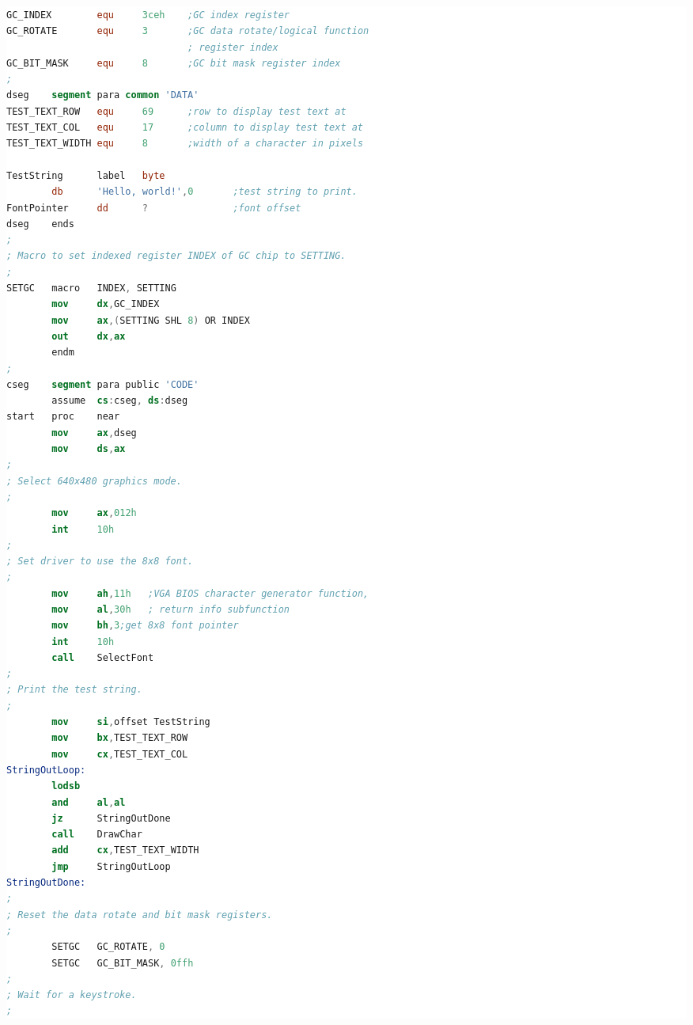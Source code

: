 ```nasm
GC_INDEX        equ     3ceh    ;GC index register
GC_ROTATE       equ     3       ;GC data rotate/logical function
                                ; register index
GC_BIT_MASK     equ     8       ;GC bit mask register index
;
dseg    segment para common 'DATA'
TEST_TEXT_ROW   equ     69      ;row to display test text at
TEST_TEXT_COL   equ     17      ;column to display test text at
TEST_TEXT_WIDTH equ     8       ;width of a character in pixels

TestString      label   byte
        db      'Hello, world!',0       ;test string to print.
FontPointer     dd      ?               ;font offset
dseg    ends
;
; Macro to set indexed register INDEX of GC chip to SETTING.
;
SETGC   macro   INDEX, SETTING
        mov     dx,GC_INDEX
        mov     ax,(SETTING SHL 8) OR INDEX
        out     dx,ax
        endm
;
cseg    segment para public 'CODE'
        assume  cs:cseg, ds:dseg
start   proc    near
        mov     ax,dseg
        mov     ds,ax
;
; Select 640x480 graphics mode.
;
        mov     ax,012h
        int     10h
;
; Set driver to use the 8x8 font.
;
        mov     ah,11h   ;VGA BIOS character generator function,
        mov     al,30h   ; return info subfunction
        mov     bh,3;get 8x8 font pointer
        int     10h
        call    SelectFont
;
; Print the test string.
;
        mov     si,offset TestString
        mov     bx,TEST_TEXT_ROW
        mov     cx,TEST_TEXT_COL
StringOutLoop:
        lodsb
        and     al,al
        jz      StringOutDone
        call    DrawChar
        add     cx,TEST_TEXT_WIDTH
        jmp     StringOutLoop
StringOutDone:
;
; Reset the data rotate and bit mask registers.
;
        SETGC   GC_ROTATE, 0
        SETGC   GC_BIT_MASK, 0ffh
;
; Wait for a keystroke.
;
```